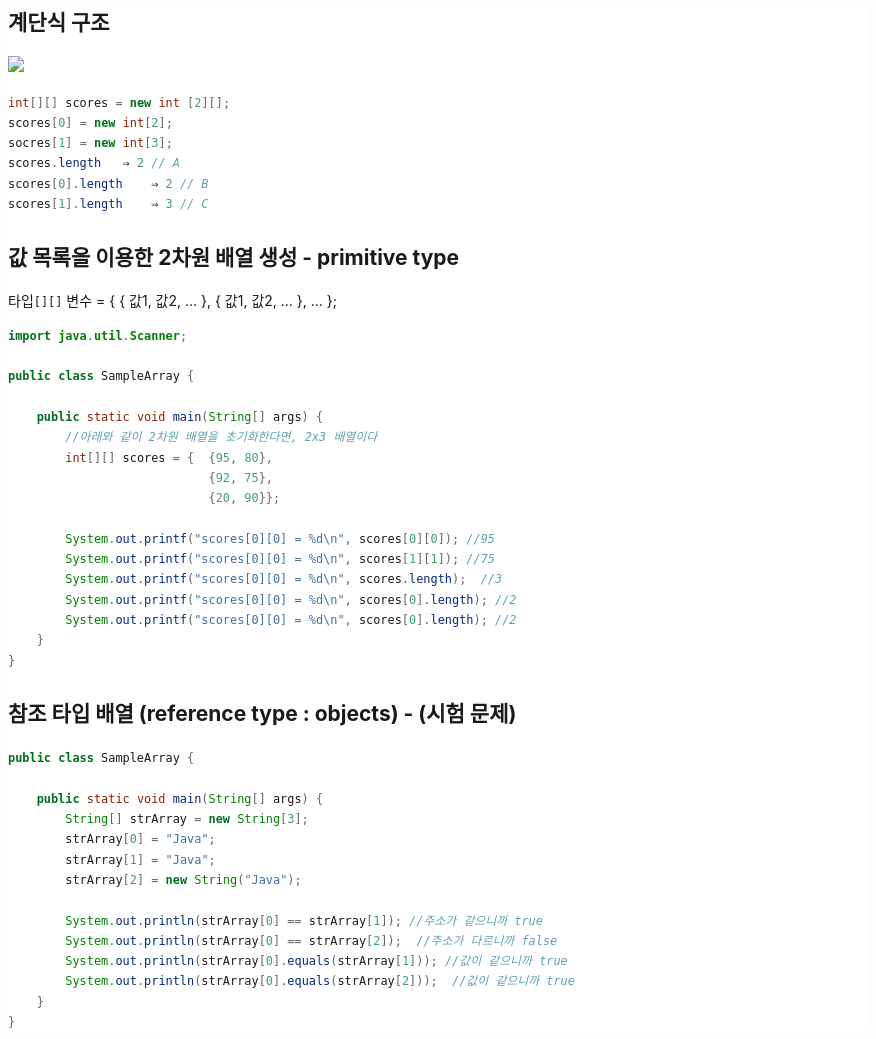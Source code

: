 

## 계단식 구조

![](C:\Users\HPE\Desktop\git\TIL\images\계단식.PNG)

```java
int[][] scores = new int [2][];
scores[0] = new int[2];
socres[1] = new int[3];
scores.length 	⇒ 2 // A
scores[0].length 	⇒ 2 // B
scores[1].length 	⇒ 3 // C
```



## 값 목록을 이용한 2차원 배열 생성 - primitive type

타입`[][]`  변수 = { { 값1, 값2, ... }, { 값1, 값2, ... }, ...  };



```java
import java.util.Scanner;

public class SampleArray {

	public static void main(String[] args) {
        //아래와 같이 2차원 배열을 초기화한다면, 2x3 배열이다
		int[][] scores = {  {95, 80},
							{92, 75},
							{20, 90}};
		
		System.out.printf("scores[0][0] = %d\n", scores[0][0]); //95
		System.out.printf("scores[0][0] = %d\n", scores[1][1]); //75
		System.out.printf("scores[0][0] = %d\n", scores.length);  //3
		System.out.printf("scores[0][0] = %d\n", scores[0].length); //2
		System.out.printf("scores[0][0] = %d\n", scores[0].length); //2
	}	
}
```





## 참조 타입 배열 (reference type : objects) - (시험 문제)

```java
public class SampleArray {

	public static void main(String[] args) {
		String[] strArray = new String[3];
		strArray[0] = "Java";
		strArray[1] = "Java";
		strArray[2] = new String("Java");
		
		System.out.println(strArray[0] == strArray[1]); //주소가 같으니까 true
		System.out.println(strArray[0] == strArray[2]);  //주소가 다르니까 false
		System.out.println(strArray[0].equals(strArray[1])); //값이 같으니까 true
		System.out.println(strArray[0].equals(strArray[2]));  //값이 같으니까 true
	}
}
```
